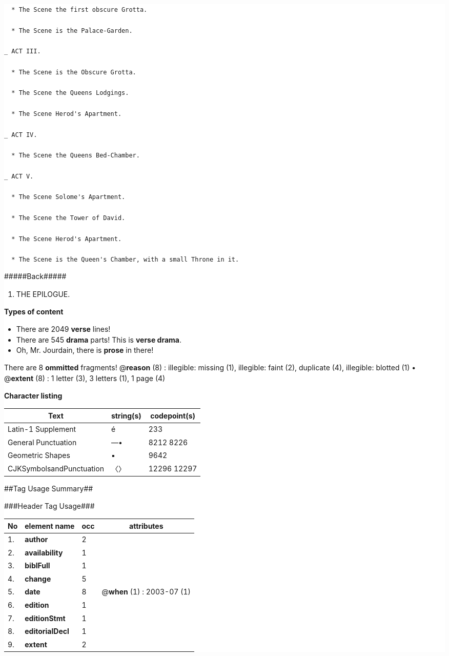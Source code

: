       * The Scene the first obscure Grotta.

      * The Scene is the Palace-Garden.

    _ ACT III.

      * The Scene is the Obscure Grotta.

      * The Scene the Queens Lodgings.

      * The Scene Herod's Apartment.

    _ ACT IV.

      * The Scene the Queens Bed-Chamber.

    _ ACT V.

      * The Scene Solome's Apartment.

      * The Scene the Tower of David.

      * The Scene Herod's Apartment.

      * The Scene is the Queen's Chamber, with a small Throne in it.

#####Back#####

1. THE EPILOGUE.

**Types of content**

  * There are 2049 **verse** lines!
  * There are 545 **drama** parts! This is **verse drama**.
  * Oh, Mr. Jourdain, there is **prose** in there!

There are 8 **ommitted** fragments! 
 @__reason__ (8) : illegible: missing (1), illegible: faint (2), duplicate (4), illegible: blotted (1)  •  @__extent__ (8) : 1 letter (3), 3 letters (1), 1 page (4)

**Character listing**


|Text|string(s)|codepoint(s)|
|---|---|---|
|Latin-1 Supplement|é|233|
|General Punctuation|—•|8212 8226|
|Geometric Shapes|▪|9642|
|CJKSymbolsandPunctuation|〈〉|12296 12297|

##Tag Usage Summary##

###Header Tag Usage###

|No|element name|occ|attributes|
|---|---|---|---|
|1.|__author__|2||
|2.|__availability__|1||
|3.|__biblFull__|1||
|4.|__change__|5||
|5.|__date__|8| @__when__ (1) : 2003-07 (1)|
|6.|__edition__|1||
|7.|__editionStmt__|1||
|8.|__editorialDecl__|1||
|9.|__extent__|2||